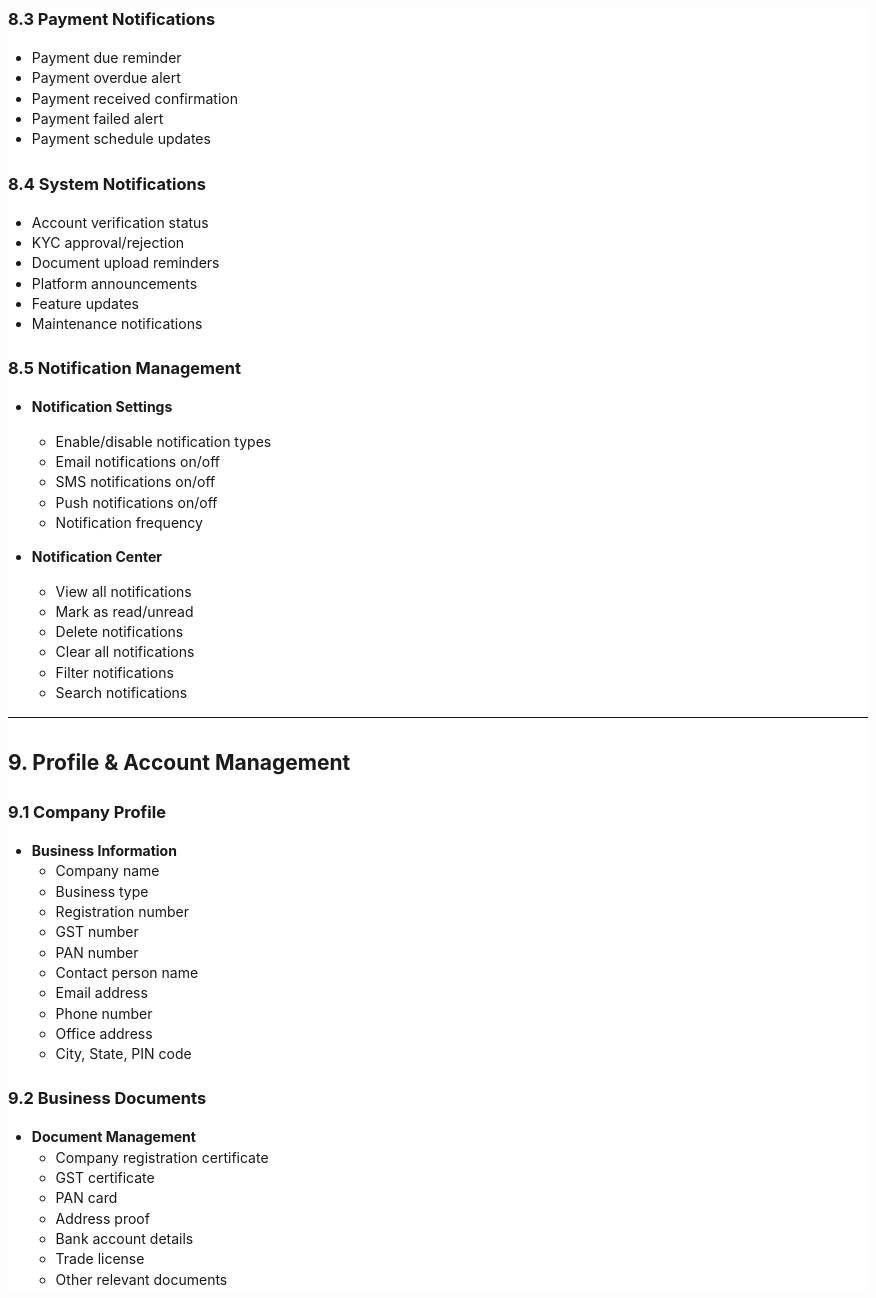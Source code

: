 ### 8.3 Payment Notifications
- Payment due reminder
- Payment overdue alert
- Payment received confirmation
- Payment failed alert
- Payment schedule updates

### 8.4 System Notifications
- Account verification status
- KYC approval/rejection
- Document upload reminders
- Platform announcements
- Feature updates
- Maintenance notifications

### 8.5 Notification Management
- **Notification Settings**
  - Enable/disable notification types
  - Email notifications on/off
  - SMS notifications on/off
  - Push notifications on/off
  - Notification frequency

- **Notification Center**
  - View all notifications
  - Mark as read/unread
  - Delete notifications
  - Clear all notifications
  - Filter notifications
  - Search notifications

---

## 9. Profile & Account Management

### 9.1 Company Profile
- **Business Information**
  - Company name
  - Business type
  - Registration number
  - GST number
  - PAN number
  - Contact person name
  - Email address
  - Phone number
  - Office address
  - City, State, PIN code

### 9.2 Business Documents
- **Document Management**
  - Company registration certificate
  - GST certificate
  - PAN card
  - Address proof
  - Bank account details
  - Trade license
  - Other relevant documents
